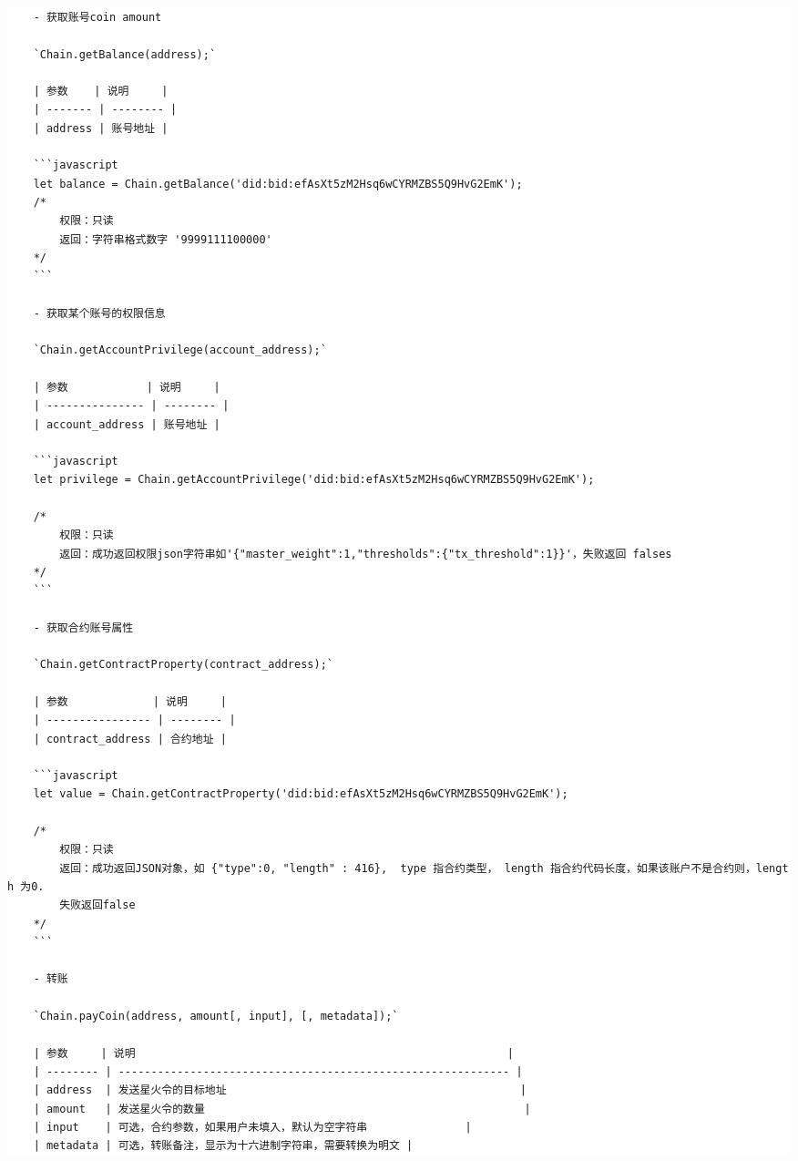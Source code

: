         - 获取账号coin amount

        `Chain.getBalance(address);`

        | 参数    | 说明     |
        | ------- | -------- |
        | address | 账号地址 |

        ```javascript
        let balance = Chain.getBalance('did:bid:efAsXt5zM2Hsq6wCYRMZBS5Q9HvG2EmK');
        /*
            权限：只读
            返回：字符串格式数字 '9999111100000'
        */
        ```

        - 获取某个账号的权限信息

        `Chain.getAccountPrivilege(account_address);`

        | 参数            | 说明     |
        | --------------- | -------- |
        | account_address | 账号地址 |

        ```javascript
        let privilege = Chain.getAccountPrivilege('did:bid:efAsXt5zM2Hsq6wCYRMZBS5Q9HvG2EmK');
        
        /*
            权限：只读
            返回：成功返回权限json字符串如'{"master_weight":1,"thresholds":{"tx_threshold":1}}'，失败返回 falses
        */
        ```

        - 获取合约账号属性

        `Chain.getContractProperty(contract_address);`

        | 参数             | 说明     |
        | ---------------- | -------- |
        | contract_address | 合约地址 |

        ```javascript
        let value = Chain.getContractProperty('did:bid:efAsXt5zM2Hsq6wCYRMZBS5Q9HvG2EmK');
        
        /*
            权限：只读
            返回：成功返回JSON对象，如 {"type":0, "length" : 416},  type 指合约类型， length 指合约代码长度，如果该账户不是合约则，length 为0.
            失败返回false
        */
        ```

        - 转账

        `Chain.payCoin(address, amount[, input], [, metadata]);`

        | 参数     | 说明                                                         |
        | -------- | ------------------------------------------------------------ |
        | address  | 发送星火令的目标地址                                             |
        | amount   | 发送星火令的数量                                                 |
        | input    | 可选，合约参数，如果用户未填入，默认为空字符串               |
        | metadata | 可选，转账备注，显示为十六进制字符串，需要转换为明文 |
